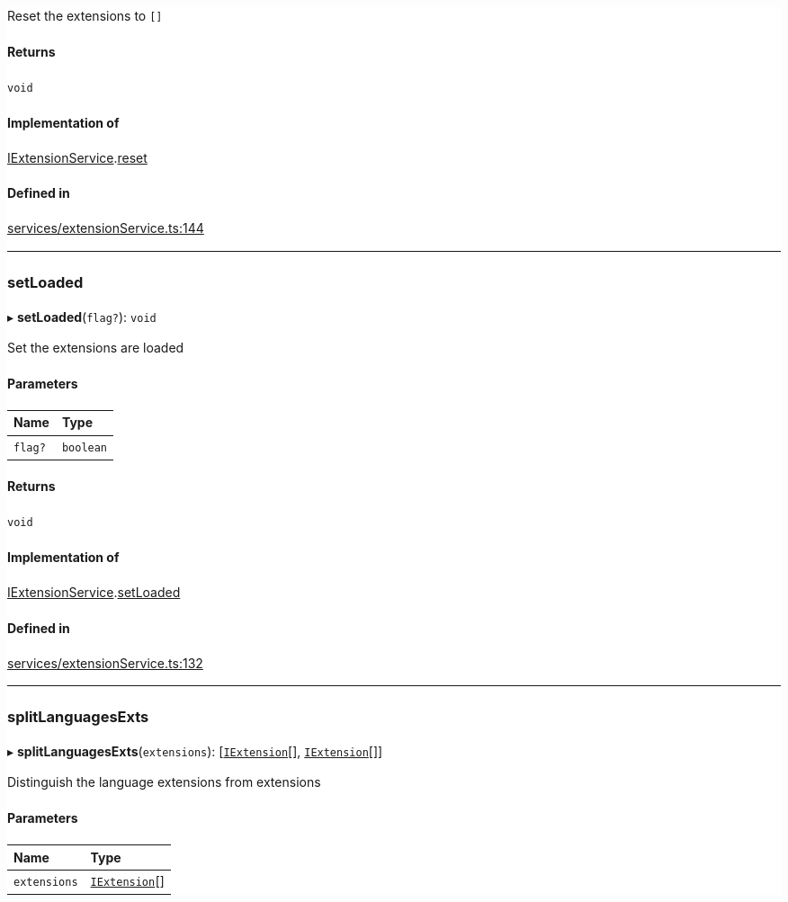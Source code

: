 Reset the extensions to `[]`

#### Returns

`void`

#### Implementation of

[IExtensionService](../interfaces/molecule.IExtensionService).[reset](../interfaces/molecule.IExtensionService#reset)

#### Defined in

[services/extensionService.ts:144](https://github.com/DTStack/molecule/blob/ff1a27ef/src/services/extensionService.ts#L144)

---

### setLoaded

▸ **setLoaded**(`flag?`): `void`

Set the extensions are loaded

#### Parameters

| Name    | Type      |
| :------ | :-------- |
| `flag?` | `boolean` |

#### Returns

`void`

#### Implementation of

[IExtensionService](../interfaces/molecule.IExtensionService).[setLoaded](../interfaces/molecule.IExtensionService#setloaded)

#### Defined in

[services/extensionService.ts:132](https://github.com/DTStack/molecule/blob/ff1a27ef/src/services/extensionService.ts#L132)

---

### splitLanguagesExts

▸ **splitLanguagesExts**(`extensions`): [[`IExtension`](../interfaces/molecule.model.IExtension)[], [`IExtension`](../interfaces/molecule.model.IExtension)[]]

Distinguish the language extensions from extensions

#### Parameters

| Name         | Type                                                      |
| :----------- | :-------------------------------------------------------- |
| `extensions` | [`IExtension`](../interfaces/molecule.model.IExtension)[] |
